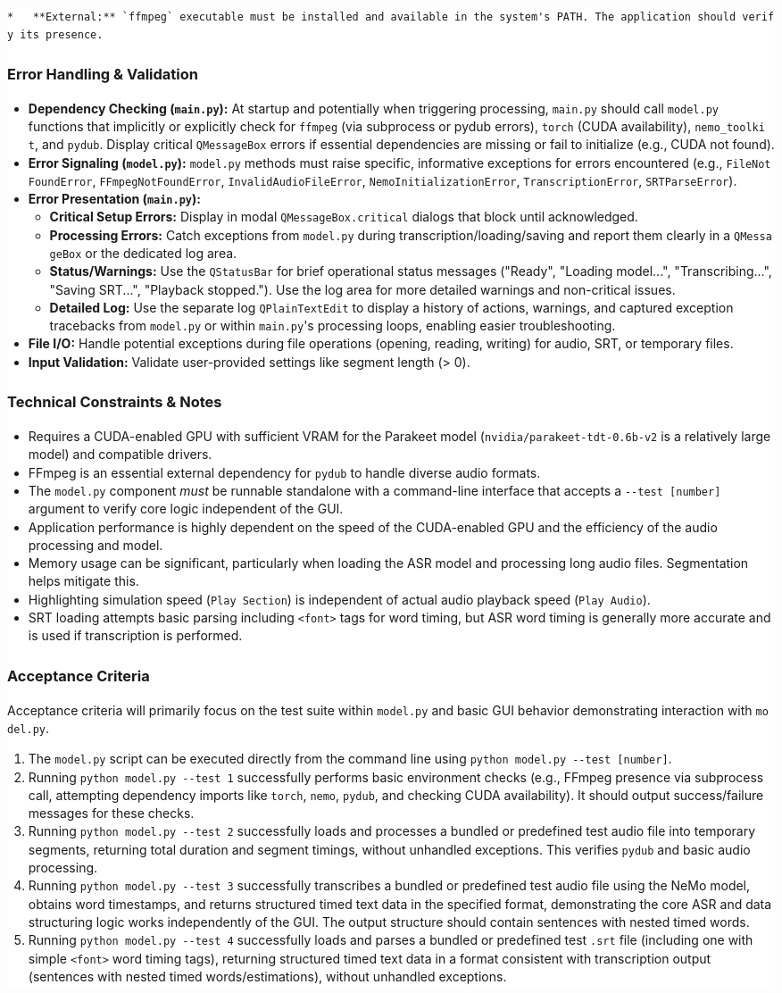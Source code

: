     *   **External:** `ffmpeg` executable must be installed and available in the system's PATH. The application should verify its presence.

### Error Handling & Validation

*   **Dependency Checking (`main.py`):** At startup and potentially when triggering processing, `main.py` should call `model.py` functions that implicitly or explicitly check for `ffmpeg` (via subprocess or pydub errors), `torch` (CUDA availability), `nemo_toolkit`, and `pydub`. Display critical `QMessageBox` errors if essential dependencies are missing or fail to initialize (e.g., CUDA not found).
*   **Error Signaling (`model.py`):** `model.py` methods must raise specific, informative exceptions for errors encountered (e.g., `FileNotFoundError`, `FFmpegNotFoundError`, `InvalidAudioFileError`, `NemoInitializationError`, `TranscriptionError`, `SRTParseError`).
*   **Error Presentation (`main.py`):**
    *   **Critical Setup Errors:** Display in modal `QMessageBox.critical` dialogs that block until acknowledged.
    *   **Processing Errors:** Catch exceptions from `model.py` during transcription/loading/saving and report them clearly in a `QMessageBox` or the dedicated log area.
    *   **Status/Warnings:** Use the `QStatusBar` for brief operational status messages ("Ready", "Loading model...", "Transcribing...", "Saving SRT...", "Playback stopped."). Use the log area for more detailed warnings and non-critical issues.
    *   **Detailed Log:** Use the separate log `QPlainTextEdit` to display a history of actions, warnings, and captured exception tracebacks from `model.py` or within `main.py`'s processing loops, enabling easier troubleshooting.
*   **File I/O:** Handle potential exceptions during file operations (opening, reading, writing) for audio, SRT, or temporary files.
*   **Input Validation:** Validate user-provided settings like segment length (> 0).

### Technical Constraints & Notes

*   Requires a CUDA-enabled GPU with sufficient VRAM for the Parakeet model (`nvidia/parakeet-tdt-0.6b-v2` is a relatively large model) and compatible drivers.
*   FFmpeg is an essential external dependency for `pydub` to handle diverse audio formats.
*   The `model.py` component *must* be runnable standalone with a command-line interface that accepts a `--test [number]` argument to verify core logic independent of the GUI.
*   Application performance is highly dependent on the speed of the CUDA-enabled GPU and the efficiency of the audio processing and model.
*   Memory usage can be significant, particularly when loading the ASR model and processing long audio files. Segmentation helps mitigate this.
*   Highlighting simulation speed (`Play Section`) is independent of actual audio playback speed (`Play Audio`).
*   SRT loading attempts basic parsing including `<font>` tags for word timing, but ASR word timing is generally more accurate and is used if transcription is performed.

### Acceptance Criteria

Acceptance criteria will primarily focus on the test suite within `model.py` and basic GUI behavior demonstrating interaction with `model.py`.

1.  The `model.py` script can be executed directly from the command line using `python model.py --test [number]`.
2.  Running `python model.py --test 1` successfully performs basic environment checks (e.g., FFmpeg presence via subprocess call, attempting dependency imports like `torch`, `nemo`, `pydub`, and checking CUDA availability). It should output success/failure messages for these checks.
3.  Running `python model.py --test 2` successfully loads and processes a bundled or predefined test audio file into temporary segments, returning total duration and segment timings, without unhandled exceptions. This verifies `pydub` and basic audio processing.
4.  Running `python model.py --test 3` successfully transcribes a bundled or predefined test audio file using the NeMo model, obtains word timestamps, and returns structured timed text data in the specified format, demonstrating the core ASR and data structuring logic works independently of the GUI. The output structure should contain sentences with nested timed words.
5.  Running `python model.py --test 4` successfully loads and parses a bundled or predefined test `.srt` file (including one with simple `<font>` word timing tags), returning structured timed text data in a format consistent with transcription output (sentences with nested timed words/estimations), without unhandled exceptions.